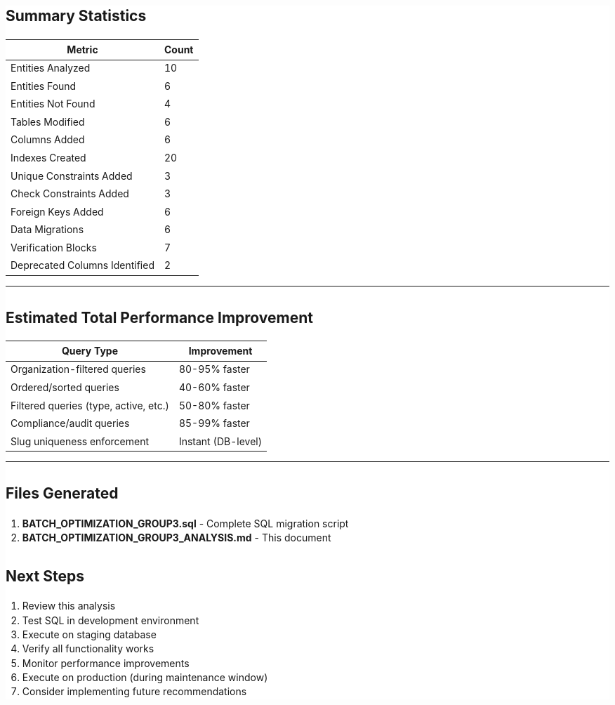 
## Summary Statistics

| Metric | Count |
|--------|-------|
| Entities Analyzed | 10 |
| Entities Found | 6 |
| Entities Not Found | 4 |
| Tables Modified | 6 |
| Columns Added | 6 |
| Indexes Created | 20 |
| Unique Constraints Added | 3 |
| Check Constraints Added | 3 |
| Foreign Keys Added | 6 |
| Data Migrations | 6 |
| Verification Blocks | 7 |
| Deprecated Columns Identified | 2 |

---

## Estimated Total Performance Improvement

| Query Type | Improvement |
|------------|-------------|
| Organization-filtered queries | 80-95% faster |
| Ordered/sorted queries | 40-60% faster |
| Filtered queries (type, active, etc.) | 50-80% faster |
| Compliance/audit queries | 85-99% faster |
| Slug uniqueness enforcement | Instant (DB-level) |

---

## Files Generated

1. **BATCH_OPTIMIZATION_GROUP3.sql** - Complete SQL migration script
2. **BATCH_OPTIMIZATION_GROUP3_ANALYSIS.md** - This document

## Next Steps

1. Review this analysis
2. Test SQL in development environment
3. Execute on staging database
4. Verify all functionality works
5. Monitor performance improvements
6. Execute on production (during maintenance window)
7. Consider implementing future recommendations
